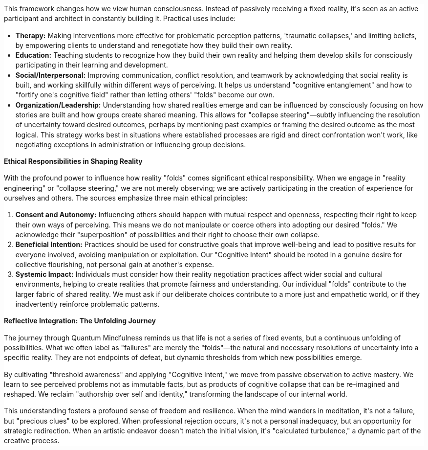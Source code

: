 This framework changes how we view human consciousness. Instead of passively receiving a fixed reality, it's seen as an active participant and architect in constantly building it. Practical uses include:
*   **Therapy:** Making interventions more effective for problematic perception patterns, 'traumatic collapses,' and limiting beliefs, by empowering clients to understand and renegotiate how they build their own reality.
*   **Education:** Teaching students to recognize how they build their own reality and helping them develop skills for consciously participating in their learning and development.
*   **Social/Interpersonal:** Improving communication, conflict resolution, and teamwork by acknowledging that social reality is built, and working skillfully within different ways of perceiving. It helps us understand "cognitive entanglement" and how to "fortify one's cognitive field" rather than letting others' "folds" become our own.
*   **Organization/Leadership:** Understanding how shared realities emerge and can be influenced by consciously focusing on how stories are built and how groups create shared meaning. This allows for "collapse steering"—subtly influencing the resolution of uncertainty toward desired outcomes, perhaps by mentioning past examples or framing the desired outcome as the most logical. This strategy works best in situations where established processes are rigid and direct confrontation won't work, like negotiating exceptions in administration or influencing group decisions.

**Ethical Responsibilities in Shaping Reality**

With the profound power to influence how reality "folds" comes significant ethical responsibility. When we engage in "reality engineering" or "collapse steering," we are not merely observing; we are actively participating in the creation of experience for ourselves and others. The sources emphasize three main ethical principles:

1.  **Consent and Autonomy:** Influencing others should happen with mutual respect and openness, respecting their right to keep their own ways of perceiving. This means we do not manipulate or coerce others into adopting our desired "folds." We acknowledge their "superposition" of possibilities and their right to choose their own collapse.
2.  **Beneficial Intention:** Practices should be used for constructive goals that improve well-being and lead to positive results for everyone involved, avoiding manipulation or exploitation. Our "Cognitive Intent" should be rooted in a genuine desire for collective flourishing, not personal gain at another's expense.
3.  **Systemic Impact:** Individuals must consider how their reality negotiation practices affect wider social and cultural environments, helping to create realities that promote fairness and understanding. Our individual "folds" contribute to the larger fabric of shared reality. We must ask if our deliberate choices contribute to a more just and empathetic world, or if they inadvertently reinforce problematic patterns.

**Reflective Integration: The Unfolding Journey**

The journey through Quantum Mindfulness reminds us that life is not a series of fixed events, but a continuous unfolding of possibilities. What we often label as "failures" are merely the "folds"—the natural and necessary resolutions of uncertainty into a specific reality. They are not endpoints of defeat, but dynamic thresholds from which new possibilities emerge.

By cultivating "threshold awareness" and applying "Cognitive Intent," we move from passive observation to active mastery. We learn to see perceived problems not as immutable facts, but as products of cognitive collapse that can be re-imagined and reshaped. We reclaim "authorship over self and identity," transforming the landscape of our internal world.

This understanding fosters a profound sense of freedom and resilience. When the mind wanders in meditation, it's not a failure, but "precious clues" to be explored. When professional rejection occurs, it's not a personal inadequacy, but an opportunity for strategic redirection. When an artistic endeavor doesn't match the initial vision, it's "calculated turbulence," a dynamic part of the creative process.
